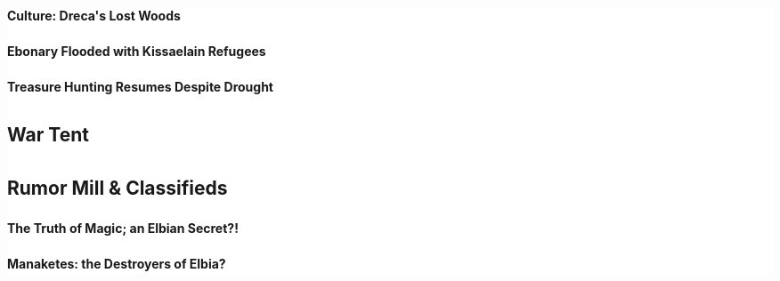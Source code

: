 #### Culture: Dreca's Lost Woods

#### Ebonary Flooded with Kissaelain Refugees

#### Treasure Hunting Resumes Despite Drought

## War Tent

## Rumor Mill & Classifieds 

#### The Truth of Magic; an Elbian Secret?!

#### Manaketes: the Destroyers of Elbia?
